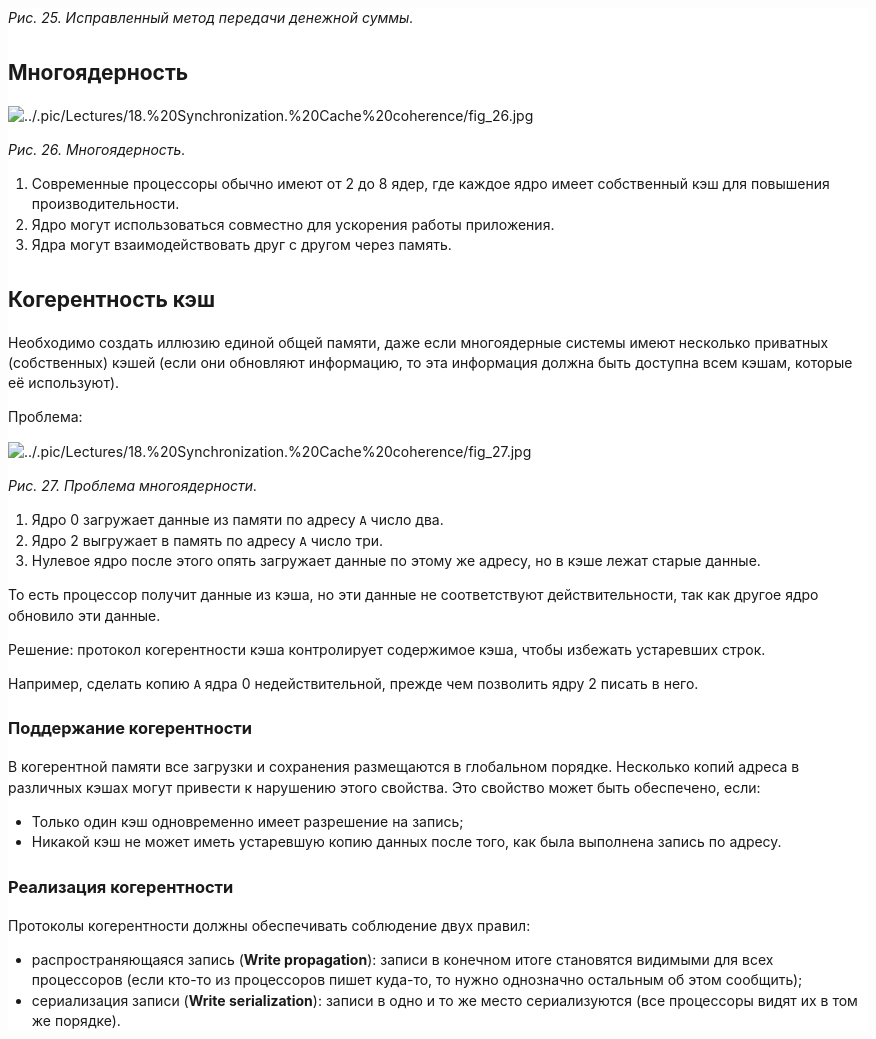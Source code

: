 *Рис. 25. Исправленный метод передачи денежной суммы.*

## Многоядерность

![../.pic/Lectures/18.%20Synchronization.%20Cache%20coherence/fig_26.jpg](../.pic/Lectures/18.%20Synchronization.%20Cache%20coherence/fig_26.jpg)

*Рис. 26. Многоядерность.*

1. Современные процессоры обычно имеют от 2 до 8 ядер, где каждое ядро имеет собственный кэш для повышения производительности.
2. Ядро могут использоваться совместно для ускорения работы приложения.
3. Ядра могут взаимодействовать друг с другом через память.

## Когерентность кэш

Необходимо создать иллюзию единой общей памяти, даже если многоядерные системы имеют несколько приватных (собственных) кэшей (если они обновляют информацию, то эта информация должна быть доступна всем кэшам, которые её используют).

Проблема:

![../.pic/Lectures/18.%20Synchronization.%20Cache%20coherence/fig_27.jpg](../.pic/Lectures/18.%20Synchronization.%20Cache%20coherence/fig_27.jpg)

*Рис. 27. Проблема многоядерности.*

1) Ядро 0 загружает данные из памяти по адресу `A` число два.
2) Ядро 2 выгружает в память по адресу `A` число три.
3) Нулевое ядро после этого опять загружает данные по этому же адресу, но в кэше лежат старые данные.

То есть процессор получит данные из кэша, но эти данные не соответствуют действительности, так как другое ядро обновило эти данные.

Решение: протокол когерентности кэша контролирует содержимое кэша, чтобы избежать устаревших строк.

Например, сделать копию `A` ядра 0 недействительной, прежде чем позволить ядру 2 писать в него.

### Поддержание когерентности

В когерентной памяти все загрузки и сохранения размещаются в глобальном порядке.
Несколько копий адреса в различных кэшах могут привести к нарушению этого свойства.
Это свойство может быть обеспечено, если:

- Только один кэш одновременно имеет разрешение на запись;
- Никакой кэш не может иметь устаревшую копию данных после того, как была выполнена запись по адресу.

### Реализация когерентности

Протоколы когерентности должны обеспечивать соблюдение двух правил:

- распространяющаяся запись (**Write propagation**): записи в конечном итоге становятся видимыми для всех процессоров (если кто-то из процессоров пишет куда-то, то нужно однозначно остальным об этом сообщить);
- сериализация записи (**Write serialization**): записи в одно и то же место сериализуются (все процессоры видят их в том же порядке).
